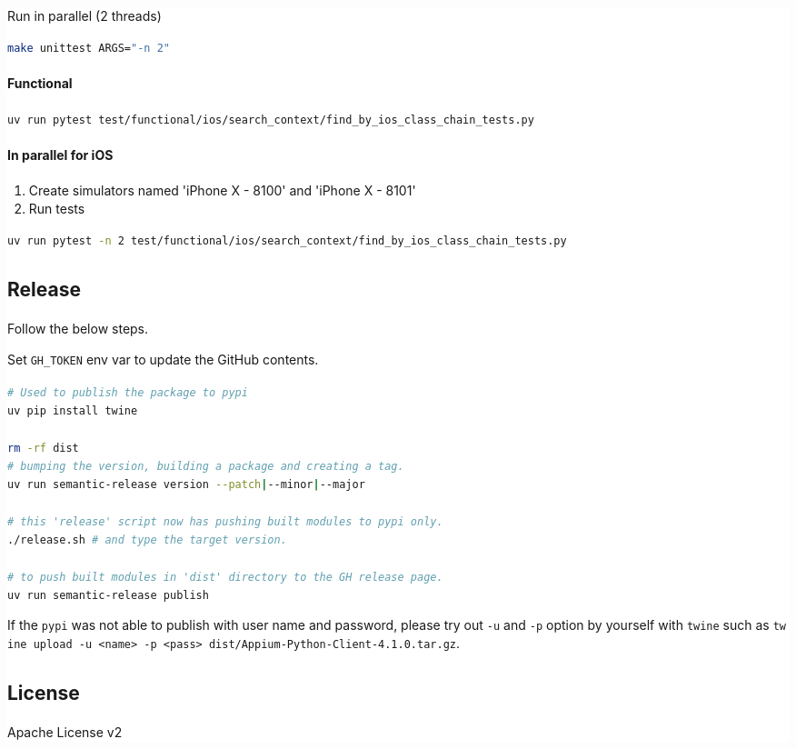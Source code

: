 Run in parallel (2 threads)

```bash
make unittest ARGS="-n 2"
```

#### Functional

```bash
uv run pytest test/functional/ios/search_context/find_by_ios_class_chain_tests.py
```

#### In parallel for iOS

1. Create simulators named 'iPhone X - 8100' and 'iPhone X - 8101'
1. Run tests

```bash
uv run pytest -n 2 test/functional/ios/search_context/find_by_ios_class_chain_tests.py
```

## Release

Follow the below steps.

Set `GH_TOKEN` env var to update the GitHub contents.

```bash
# Used to publish the package to pypi
uv pip install twine

rm -rf dist
# bumping the version, building a package and creating a tag.
uv run semantic-release version --patch|--minor|--major

# this 'release' script now has pushing built modules to pypi only.
./release.sh # and type the target version.

# to push built modules in 'dist' directory to the GH release page.
uv run semantic-release publish
```

If the `pypi` was not able to publish with user name and password, please try out `-u` and `-p` option by yourself with `twine` such as `twine upload -u <name> -p <pass> dist/Appium-Python-Client-4.1.0.tar.gz`.

## License

Apache License v2
